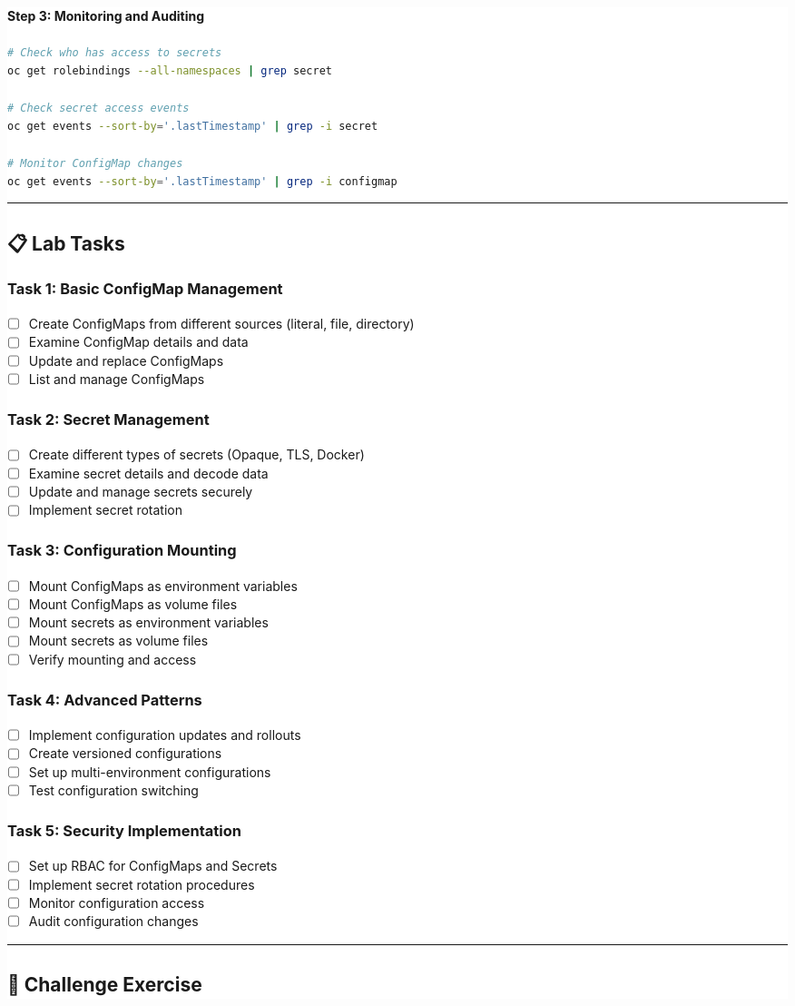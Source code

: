 #### Step 3: Monitoring and Auditing
```bash
# Check who has access to secrets
oc get rolebindings --all-namespaces | grep secret

# Check secret access events
oc get events --sort-by='.lastTimestamp' | grep -i secret

# Monitor ConfigMap changes
oc get events --sort-by='.lastTimestamp' | grep -i configmap
```

---

## 📋 Lab Tasks

### Task 1: Basic ConfigMap Management
- [ ] Create ConfigMaps from different sources (literal, file, directory)
- [ ] Examine ConfigMap details and data
- [ ] Update and replace ConfigMaps
- [ ] List and manage ConfigMaps

### Task 2: Secret Management
- [ ] Create different types of secrets (Opaque, TLS, Docker)
- [ ] Examine secret details and decode data
- [ ] Update and manage secrets securely
- [ ] Implement secret rotation

### Task 3: Configuration Mounting
- [ ] Mount ConfigMaps as environment variables
- [ ] Mount ConfigMaps as volume files
- [ ] Mount secrets as environment variables
- [ ] Mount secrets as volume files
- [ ] Verify mounting and access

### Task 4: Advanced Patterns
- [ ] Implement configuration updates and rollouts
- [ ] Create versioned configurations
- [ ] Set up multi-environment configurations
- [ ] Test configuration switching

### Task 5: Security Implementation
- [ ] Set up RBAC for ConfigMaps and Secrets
- [ ] Implement secret rotation procedures
- [ ] Monitor configuration access
- [ ] Audit configuration changes

---

## 🧪 Challenge Exercise
